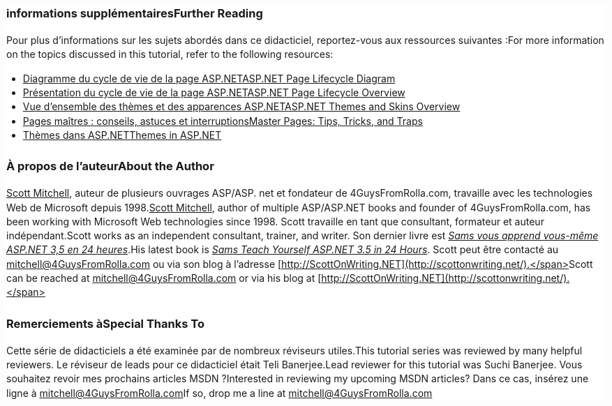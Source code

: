### <a name="further-reading"></a><span data-ttu-id="c96ee-289">informations supplémentaires</span><span class="sxs-lookup"><span data-stu-id="c96ee-289">Further Reading</span></span>

<span data-ttu-id="c96ee-290">Pour plus d’informations sur les sujets abordés dans ce didacticiel, reportez-vous aux ressources suivantes :</span><span class="sxs-lookup"><span data-stu-id="c96ee-290">For more information on the topics discussed in this tutorial, refer to the following resources:</span></span>

- [<span data-ttu-id="c96ee-291">Diagramme du cycle de vie de la page ASP.NET</span><span class="sxs-lookup"><span data-stu-id="c96ee-291">ASP.NET Page Lifecycle Diagram</span></span>](http://emanish.googlepages.com/Asp.Net2.0Lifecycle.PNG)
- [<span data-ttu-id="c96ee-292">Présentation du cycle de vie de la page ASP.NET</span><span class="sxs-lookup"><span data-stu-id="c96ee-292">ASP.NET Page Lifecycle Overview</span></span>](https://msdn.microsoft.com/library/ms178472.aspx)
- [<span data-ttu-id="c96ee-293">Vue d’ensemble des thèmes et des apparences ASP.NET</span><span class="sxs-lookup"><span data-stu-id="c96ee-293">ASP.NET Themes and Skins Overview</span></span>](https://msdn.microsoft.com/library/ykzx33wh.aspx)
- [<span data-ttu-id="c96ee-294">Pages maîtres : conseils, astuces et interruptions</span><span class="sxs-lookup"><span data-stu-id="c96ee-294">Master Pages: Tips, Tricks, and Traps</span></span>](http://www.odetocode.com/articles/450.aspx)
- [<span data-ttu-id="c96ee-295">Thèmes dans ASP.NET</span><span class="sxs-lookup"><span data-stu-id="c96ee-295">Themes in ASP.NET</span></span>](http://www.odetocode.com/articles/423.aspx)

### <a name="about-the-author"></a><span data-ttu-id="c96ee-296">À propos de l’auteur</span><span class="sxs-lookup"><span data-stu-id="c96ee-296">About the Author</span></span>

<span data-ttu-id="c96ee-297">[Scott Mitchell](http://www.4guysfromrolla.com/ScottMitchell.shtml), auteur de plusieurs ouvrages ASP/ASP. net et fondateur de 4GuysFromRolla.com, travaille avec les technologies Web de Microsoft depuis 1998.</span><span class="sxs-lookup"><span data-stu-id="c96ee-297">[Scott Mitchell](http://www.4guysfromrolla.com/ScottMitchell.shtml), author of multiple ASP/ASP.NET books and founder of 4GuysFromRolla.com, has been working with Microsoft Web technologies since 1998.</span></span> <span data-ttu-id="c96ee-298">Scott travaille en tant que consultant, formateur et auteur indépendant.</span><span class="sxs-lookup"><span data-stu-id="c96ee-298">Scott works as an independent consultant, trainer, and writer.</span></span> <span data-ttu-id="c96ee-299">Son dernier livre est [*Sams vous apprend vous-même ASP.NET 3,5 en 24 heures*](https://www.amazon.com/exec/obidos/ASIN/0672329972/4guysfromrollaco).</span><span class="sxs-lookup"><span data-stu-id="c96ee-299">His latest book is [*Sams Teach Yourself ASP.NET 3.5 in 24 Hours*](https://www.amazon.com/exec/obidos/ASIN/0672329972/4guysfromrollaco).</span></span> <span data-ttu-id="c96ee-300">Scott peut être contacté au [mitchell@4GuysFromRolla.com](mailto:mitchell@4GuysFromRolla.com) ou via son blog à l’adresse [http://ScottOnWriting.NET](http://scottonwriting.net/).</span><span class="sxs-lookup"><span data-stu-id="c96ee-300">Scott can be reached at [mitchell@4GuysFromRolla.com](mailto:mitchell@4GuysFromRolla.com) or via his blog at [http://ScottOnWriting.NET](http://scottonwriting.net/).</span></span>

### <a name="special-thanks-to"></a><span data-ttu-id="c96ee-301">Remerciements à</span><span class="sxs-lookup"><span data-stu-id="c96ee-301">Special Thanks To</span></span>

<span data-ttu-id="c96ee-302">Cette série de didacticiels a été examinée par de nombreux réviseurs utiles.</span><span class="sxs-lookup"><span data-stu-id="c96ee-302">This tutorial series was reviewed by many helpful reviewers.</span></span> <span data-ttu-id="c96ee-303">Le réviseur de leads pour ce didacticiel était Teli Banerjee.</span><span class="sxs-lookup"><span data-stu-id="c96ee-303">Lead reviewer for this tutorial was Suchi Banerjee.</span></span> <span data-ttu-id="c96ee-304">Vous souhaitez revoir mes prochains articles MSDN ?</span><span class="sxs-lookup"><span data-stu-id="c96ee-304">Interested in reviewing my upcoming MSDN articles?</span></span> <span data-ttu-id="c96ee-305">Dans ce cas, insérez une ligne à [mitchell@4GuysFromRolla.com](mailto:mitchell@4GuysFromRolla.com)</span><span class="sxs-lookup"><span data-stu-id="c96ee-305">If so, drop me a line at [mitchell@4GuysFromRolla.com](mailto:mitchell@4GuysFromRolla.com)</span></span>
